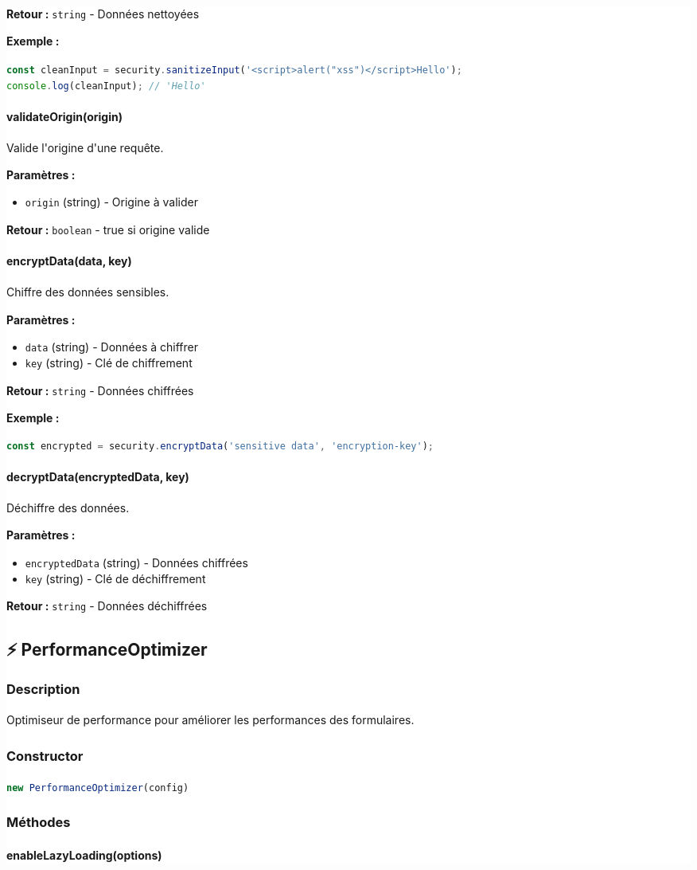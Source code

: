 **Retour :** `string` - Données nettoyées

**Exemple :**

```javascript
const cleanInput = security.sanitizeInput('<script>alert("xss")</script>Hello');
console.log(cleanInput); // 'Hello'
```

#### validateOrigin(origin)

Valide l'origine d'une requête.

**Paramètres :**
- `origin` (string) - Origine à valider

**Retour :** `boolean` - true si origine valide

#### encryptData(data, key)

Chiffre des données sensibles.

**Paramètres :**
- `data` (string) - Données à chiffrer
- `key` (string) - Clé de chiffrement

**Retour :** `string` - Données chiffrées

**Exemple :**

```javascript
const encrypted = security.encryptData('sensitive data', 'encryption-key');
```

#### decryptData(encryptedData, key)

Déchiffre des données.

**Paramètres :**
- `encryptedData` (string) - Données chiffrées
- `key` (string) - Clé de déchiffrement

**Retour :** `string` - Données déchiffrées

## ⚡ PerformanceOptimizer

### Description
Optimiseur de performance pour améliorer les performances des formulaires.

### Constructor

```javascript
new PerformanceOptimizer(config)
```

### Méthodes

#### enableLazyLoading(options)
